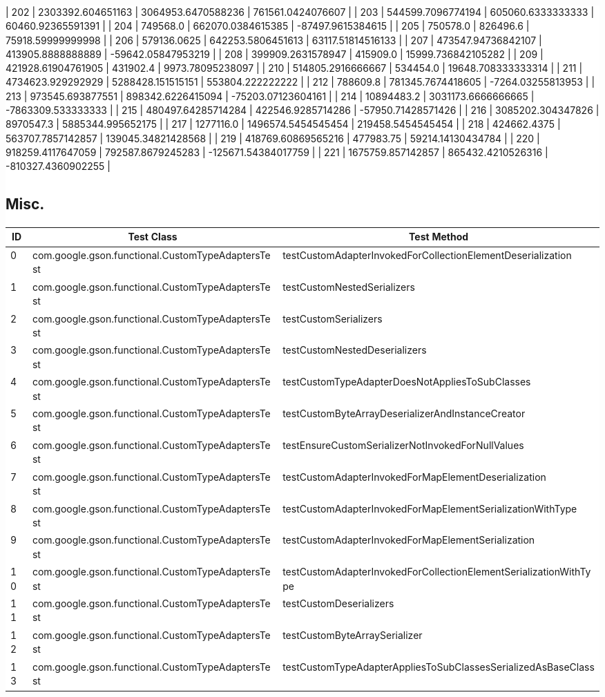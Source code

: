 | 202 | 2303392.604651163 | 3064953.6470588236 | 761561.0424076607 |
| 203 | 544599.7096774194 | 605060.6333333333 | 60460.92365591391 |
| 204 | 749568.0 | 662070.0384615385 | -87497.9615384615 |
| 205 | 750578.0 | 826496.6 | 75918.59999999998 |
| 206 | 579136.0625 | 642253.5806451613 | 63117.51814516133 |
| 207 | 473547.94736842107 | 413905.8888888889 | -59642.05847953219 |
| 208 | 399909.2631578947 | 415909.0 | 15999.736842105282 |
| 209 | 421928.61904761905 | 431902.4 | 9973.78095238097 |
| 210 | 514805.2916666667 | 534454.0 | 19648.708333333314 |
| 211 | 4734623.929292929 | 5288428.151515151 | 553804.222222222 |
| 212 | 788609.8 | 781345.7674418605 | -7264.03255813953 |
| 213 | 973545.693877551 | 898342.6226415094 | -75203.07123604161 |
| 214 | 10894483.2 | 3031173.6666666665 | -7863309.533333333 |
| 215 | 480497.64285714284 | 422546.9285714286 | -57950.71428571426 |
| 216 | 3085202.304347826 | 8970547.3 | 5885344.995652175 |
| 217 | 1277116.0 | 1496574.5454545454 | 219458.5454545454 |
| 218 | 424662.4375 | 563707.7857142857 | 139045.34821428568 |
| 219 | 418769.60869565216 | 477983.75 | 59214.14130434784 |
| 220 | 918259.4117647059 | 792587.8679245283 | -125671.54384017759 |
| 221 | 1675759.857142857 | 865432.4210526316 | -810327.4360902255 |

## Misc.

| ID | Test Class | Test Method |
| --- | --- | --- |
| 0 | com.google.gson.functional.CustomTypeAdaptersTest | testCustomAdapterInvokedForCollectionElementDeserialization |
| 1 | com.google.gson.functional.CustomTypeAdaptersTest | testCustomNestedSerializers |
| 2 | com.google.gson.functional.CustomTypeAdaptersTest | testCustomSerializers |
| 3 | com.google.gson.functional.CustomTypeAdaptersTest | testCustomNestedDeserializers |
| 4 | com.google.gson.functional.CustomTypeAdaptersTest | testCustomTypeAdapterDoesNotAppliesToSubClasses |
| 5 | com.google.gson.functional.CustomTypeAdaptersTest | testCustomByteArrayDeserializerAndInstanceCreator |
| 6 | com.google.gson.functional.CustomTypeAdaptersTest | testEnsureCustomSerializerNotInvokedForNullValues |
| 7 | com.google.gson.functional.CustomTypeAdaptersTest | testCustomAdapterInvokedForMapElementDeserialization |
| 8 | com.google.gson.functional.CustomTypeAdaptersTest | testCustomAdapterInvokedForMapElementSerializationWithType |
| 9 | com.google.gson.functional.CustomTypeAdaptersTest | testCustomAdapterInvokedForMapElementSerialization |
| 10 | com.google.gson.functional.CustomTypeAdaptersTest | testCustomAdapterInvokedForCollectionElementSerializationWithType |
| 11 | com.google.gson.functional.CustomTypeAdaptersTest | testCustomDeserializers |
| 12 | com.google.gson.functional.CustomTypeAdaptersTest | testCustomByteArraySerializer |
| 13 | com.google.gson.functional.CustomTypeAdaptersTest | testCustomTypeAdapterAppliesToSubClassesSerializedAsBaseClass |